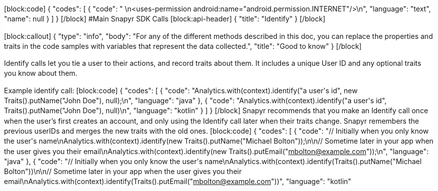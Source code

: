 [block:code]
{
  "codes": [
    {
      "code": " <!-- Required for internet. -->\n<uses-permission android:name=\"android.permission.INTERNET\"/>\n",
      "language": "text",
      "name": null
    }
  ]
}
[/block]
#Main Snapyr SDK Calls
[block:api-header]
{
  "title": "Identify"
}
[/block]

[block:callout]
{
  "type": "info",
  "body": "For any of the different methods described in this doc, you can replace the properties and traits in the code samples with variables that represent the data collected.",
  "title": "Good to know"
}
[/block]

Identify calls let you tie a user to their actions, and record traits about them. It includes a unique User ID and any optional traits you know about them.

Example identify call:
[block:code]
{
  "codes": [
    {
      "code": "Analytics.with(context).identify(\"a user's id\", new Traits().putName(\"John Doe\"), null);\n",
      "language": "java"
    },
    {
      "code": "Analytics.with(context).identify(\"a user's id\", Traits().putName(\"John Doe\"), null)\n",
      "language": "kotlin"
    }
  ]
}
[/block]
Snapyr recommends that you make an Identify call once when the user’s first creates an account, and only using the Identify call later when their traits change. Snapyr remembers the previous userIDs and merges the new traits with the old ones.
[block:code]
{
  "codes": [
    {
      "code": "// Initially when you only know the user's name\nAnalytics.with(context).identify(new Traits().putName(\"Michael Bolton\"));\n\n// Sometime later in your app when the user gives you their email\nAnalytics.with(context).identify(new Traits().putEmail(\"mbolton@example.com\"));\n",
      "language": "java"
    },
    {
      "code": "// Initially when you only know the user's name\nAnalytics.with(context).identify(Traits().putName(\"Michael Bolton\"))\n\n// Sometime later in your app when the user gives you their email\nAnalytics.with(context).identify(Traits().putEmail(\"mbolton@example.com\"))",
      "language": "kotlin"